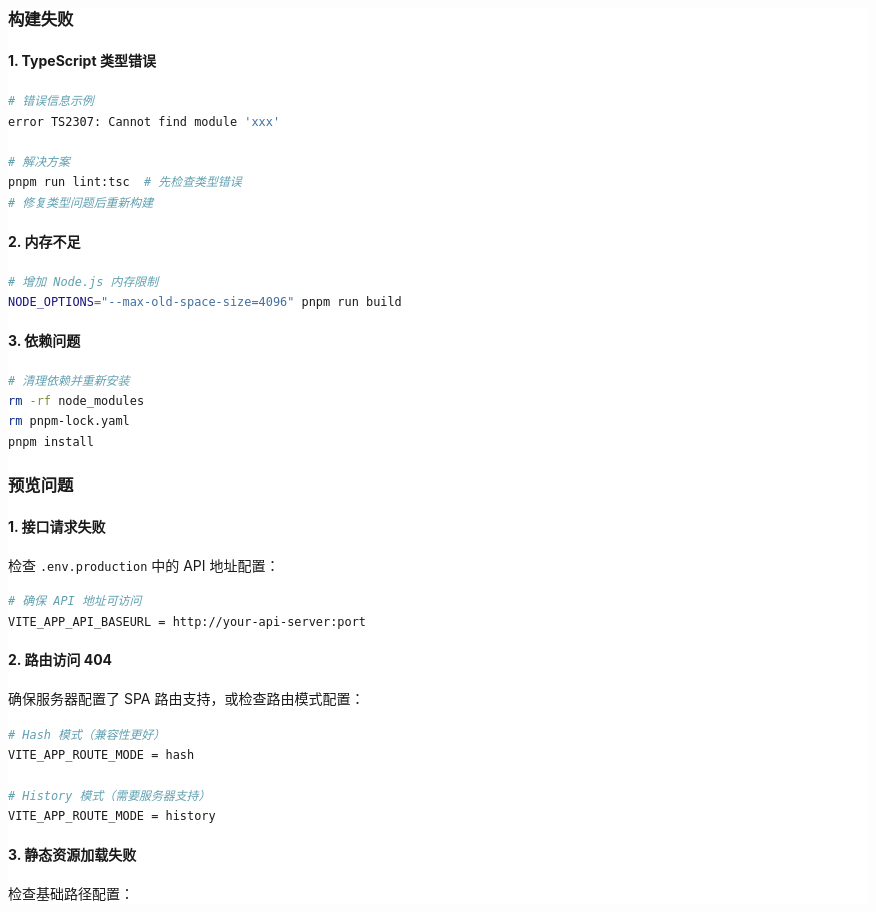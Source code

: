 ### 构建失败

#### 1. TypeScript 类型错误

```bash
# 错误信息示例
error TS2307: Cannot find module 'xxx'

# 解决方案
pnpm run lint:tsc  # 先检查类型错误
# 修复类型问题后重新构建
```

#### 2. 内存不足

```bash
# 增加 Node.js 内存限制
NODE_OPTIONS="--max-old-space-size=4096" pnpm run build
```

#### 3. 依赖问题

```bash
# 清理依赖并重新安装
rm -rf node_modules
rm pnpm-lock.yaml
pnpm install
```

### 预览问题

#### 1. 接口请求失败

检查 `.env.production` 中的 API 地址配置：

```bash
# 确保 API 地址可访问
VITE_APP_API_BASEURL = http://your-api-server:port
```

#### 2. 路由访问 404

确保服务器配置了 SPA 路由支持，或检查路由模式配置：

```bash
# Hash 模式（兼容性更好）
VITE_APP_ROUTE_MODE = hash

# History 模式（需要服务器支持）
VITE_APP_ROUTE_MODE = history
```

#### 3. 静态资源加载失败

检查基础路径配置：
